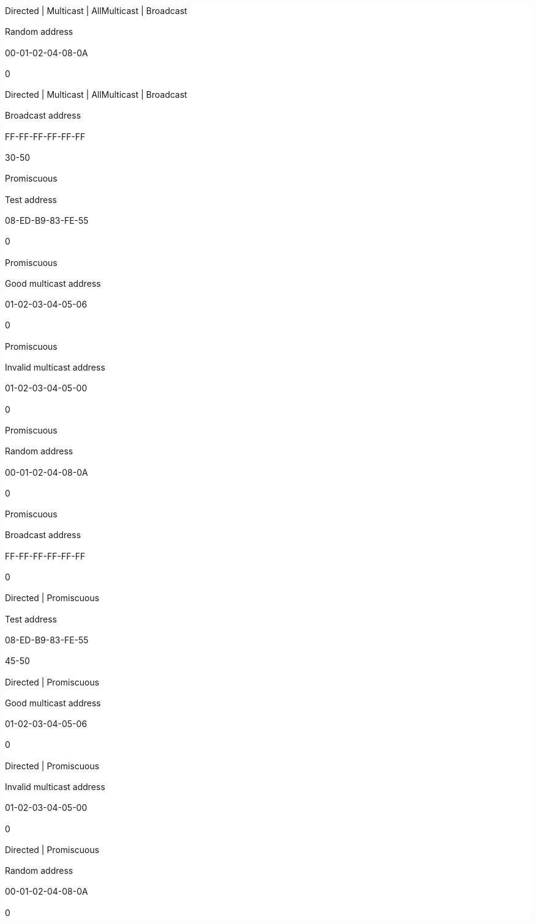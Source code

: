 <td><p>Directed | Multicast | AllMulticast | Broadcast</p></td>
<td><p>Random address</p></td>
<td><p>00-01-02-04-08-0A</p></td>
<td><p>0</p></td>
</tr>
<tr class="even">
<td><p>Directed | Multicast | AllMulticast | Broadcast</p></td>
<td><p>Broadcast address</p></td>
<td><p>FF-FF-FF-FF-FF-FF</p></td>
<td><p>30-50</p></td>
</tr>
<tr class="odd">
<td><p>Promiscuous</p></td>
<td><p>Test address</p></td>
<td><p>08-ED-B9-83-FE-55</p></td>
<td><p>0</p></td>
</tr>
<tr class="even">
<td><p>Promiscuous</p></td>
<td><p>Good multicast address</p></td>
<td><p>01-02-03-04-05-06</p></td>
<td><p>0</p></td>
</tr>
<tr class="odd">
<td><p>Promiscuous</p></td>
<td><p>Invalid multicast address</p></td>
<td><p>01-02-03-04-05-00</p></td>
<td><p>0</p></td>
</tr>
<tr class="even">
<td><p>Promiscuous</p></td>
<td><p>Random address</p></td>
<td><p>00-01-02-04-08-0A</p></td>
<td><p>0</p></td>
</tr>
<tr class="odd">
<td><p>Promiscuous</p></td>
<td><p>Broadcast address</p></td>
<td><p>FF-FF-FF-FF-FF-FF</p></td>
<td><p>0</p></td>
</tr>
<tr class="even">
<td><p>Directed | Promiscuous</p></td>
<td><p>Test address</p></td>
<td><p>08-ED-B9-83-FE-55</p></td>
<td><p>45-50</p></td>
</tr>
<tr class="odd">
<td><p>Directed | Promiscuous</p></td>
<td><p>Good multicast address</p></td>
<td><p>01-02-03-04-05-06</p></td>
<td><p>0</p></td>
</tr>
<tr class="even">
<td><p>Directed | Promiscuous</p></td>
<td><p>Invalid multicast address</p></td>
<td><p>01-02-03-04-05-00</p></td>
<td><p>0</p></td>
</tr>
<tr class="odd">
<td><p>Directed | Promiscuous</p></td>
<td><p>Random address</p></td>
<td><p>00-01-02-04-08-0A</p></td>
<td><p>0</p></td>